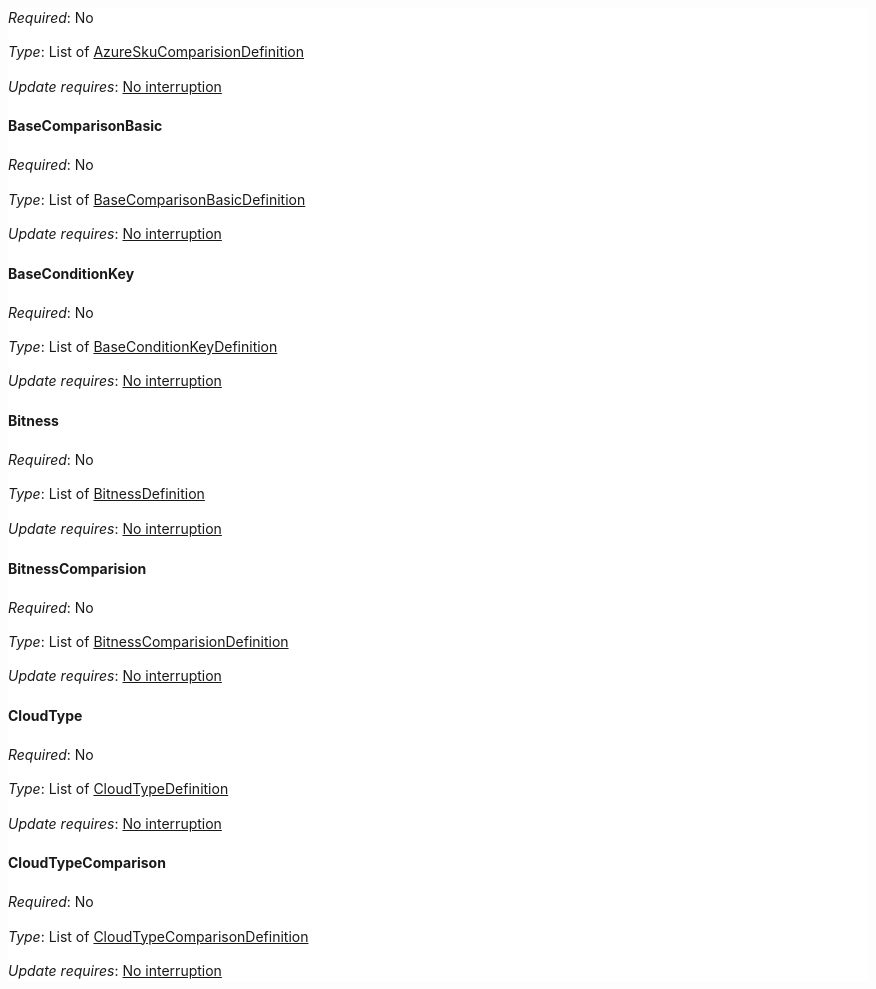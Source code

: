 _Required_: No

_Type_: List of <a href="azureskucomparisiondefinition.md">AzureSkuComparisionDefinition</a>

_Update requires_: [No interruption](https://docs.aws.amazon.com/AWSCloudFormation/latest/UserGuide/using-cfn-updating-stacks-update-behaviors.html#update-no-interrupt)

#### BaseComparisonBasic

_Required_: No

_Type_: List of <a href="basecomparisonbasicdefinition.md">BaseComparisonBasicDefinition</a>

_Update requires_: [No interruption](https://docs.aws.amazon.com/AWSCloudFormation/latest/UserGuide/using-cfn-updating-stacks-update-behaviors.html#update-no-interrupt)

#### BaseConditionKey

_Required_: No

_Type_: List of <a href="baseconditionkeydefinition.md">BaseConditionKeyDefinition</a>

_Update requires_: [No interruption](https://docs.aws.amazon.com/AWSCloudFormation/latest/UserGuide/using-cfn-updating-stacks-update-behaviors.html#update-no-interrupt)

#### Bitness

_Required_: No

_Type_: List of <a href="bitnessdefinition.md">BitnessDefinition</a>

_Update requires_: [No interruption](https://docs.aws.amazon.com/AWSCloudFormation/latest/UserGuide/using-cfn-updating-stacks-update-behaviors.html#update-no-interrupt)

#### BitnessComparision

_Required_: No

_Type_: List of <a href="bitnesscomparisiondefinition.md">BitnessComparisionDefinition</a>

_Update requires_: [No interruption](https://docs.aws.amazon.com/AWSCloudFormation/latest/UserGuide/using-cfn-updating-stacks-update-behaviors.html#update-no-interrupt)

#### CloudType

_Required_: No

_Type_: List of <a href="cloudtypedefinition.md">CloudTypeDefinition</a>

_Update requires_: [No interruption](https://docs.aws.amazon.com/AWSCloudFormation/latest/UserGuide/using-cfn-updating-stacks-update-behaviors.html#update-no-interrupt)

#### CloudTypeComparison

_Required_: No

_Type_: List of <a href="cloudtypecomparisondefinition.md">CloudTypeComparisonDefinition</a>

_Update requires_: [No interruption](https://docs.aws.amazon.com/AWSCloudFormation/latest/UserGuide/using-cfn-updating-stacks-update-behaviors.html#update-no-interrupt)
